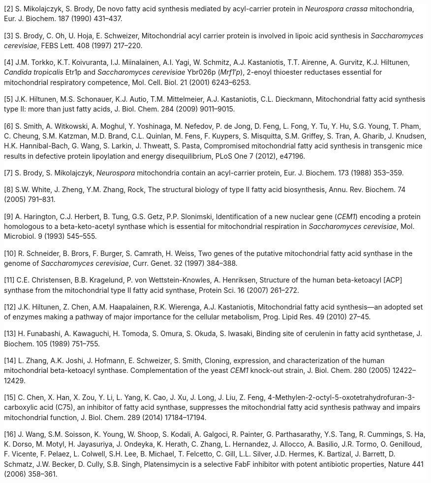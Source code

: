 [2] S. Mikolajczyk, S. Brody, De novo fatty acid synthesis mediated by acyl-carrier protein in *Neurospora crassa* mitochondria, Eur. J. Biochem. 187 (1990) 431–437.

[3] S. Brody, C. Oh, U. Hoja, E. Schweizer, Mitochondrial acyl carrier protein is involved in lipoic acid synthesis in *Saccharomyces cerevisiae*, FEBS Lett. 408 (1997) 217–220.

[4] J.M. Torkko, K.T. Koivuranta, I.J. Miinalainen, A.I. Yagi, W. Schmitz, A.J. Kastaniotis, T.T. Airenne, A. Gurvitz, K.J. Hiltunen, *Candida tropicalis* Etr1p and *Saccharomyces cerevisiae* Ybr026p (*Mrf1′p*), 2-enoyl thioester reductases essential for mitochondrial respiratory competence, Mol. Cell. Biol. 21 (2001) 6243–6253.

[5] J.K. Hiltunen, M.S. Schonauer, K.J. Autio, T.M. Mittelmeier, A.J. Kastaniotis, C.L. Dieckmann, Mitochondrial fatty acid synthesis type II: more than just fatty acids, J. Biol. Chem. 284 (2009) 9011–9015.

[6] S. Smith, A. Witkowski, A. Moghul, Y. Yoshinaga, M. Nefedov, P. de Jong, D. Feng, L. Fong, Y. Tu, Y. Hu, S.G. Young, T. Pham, C. Cheung, S.M. Katzman, M.D. Brand, C.L. Quinlan, M. Fens, F. Kuypers, S. Misquitta, S.M. Griffey, S. Tran, A. Gharib, J. Knudsen, H.K. Hannibal-Bach, G. Wang, S. Larkin, J. Thweatt, S. Pasta, Compromised mitochondrial fatty acid synthesis in transgenic mice results in defective protein lipoylation and energy disequilibrium, PLoS One 7 (2012), e47196.

[7] S. Brody, S. Mikolajczyk, *Neurospora* mitochondria contain an acyl-carrier protein, Eur. J. Biochem. 173 (1988) 353–359.

[8] S.W. White, J. Zheng, Y.M. Zhang, Rock, The structural biology of type II fatty acid biosynthesis, Annu. Rev. Biochem. 74 (2005) 791–831.

[9] A. Harington, C.J. Herbert, B. Tung, G.S. Getz, P.P. Slonimski, Identification of a new nuclear gene (*CEM1*) encoding a protein homologous to a beta-keto-acetyl synthase which is essential for mitochondrial respiration in *Saccharomyces cerevisiae*, Mol. Microbiol. 9 (1993) 545–555.

[10] R. Schneider, B. Brors, F. Burger, S. Camrath, H. Weiss, Two genes of the putative mitochondrial fatty acid synthase in the genome of *Saccharomyces cerevisiae*, Curr. Genet. 32 (1997) 384–388.

[11] C.E. Christensen, B.B. Kragelund, P. von Wettstein-Knowles, A. Henriksen, Structure of the human beta-ketoacyl [ACP] synthase from the mitochondrial type II fatty acid synthase, Protein Sci. 16 (2007) 261–272.

[12] J.K. Hiltunen, Z. Chen, A.M. Haapalainen, R.K. Wierenga, A.J. Kastaniotis, Mitochondrial fatty acid synthesis—an adopted set of enzymes making a pathway of major importance for the cellular metabolism, Prog. Lipid Res. 49 (2010) 27–45.

[13] H. Funabashi, A. Kawaguchi, H. Tomoda, S. Omura, S. Okuda, S. Iwasaki, Binding site of cerulenin in fatty acid synthetase, J. Biochem. 105 (1989) 751–755.

[14] L. Zhang, A.K. Joshi, J. Hofmann, E. Schweizer, S. Smith, Cloning, expression, and characterization of the human mitochondrial beta-ketoacyl synthase. Complementation of the yeast *CEM1* knock-out strain, J. Biol. Chem. 280 (2005) 12422–12429.

[15] C. Chen, X. Han, X. Zou, Y. Li, L. Yang, K. Cao, J. Xu, J. Long, J. Liu, Z. Feng, 4-Methylen-2-octyl-5-oxotetrahydrofuran-3-carboxylic acid (C75), an inhibitor of fatty acid synthase, suppresses the mitochondrial fatty acid synthesis pathway and impairs mitochondrial function, J. Biol. Chem. 289 (2014) 17184–17194.

[16] J. Wang, S.M. Soisson, K. Young, W. Shoop, S. Kodali, A. Galgoci, R. Painter, G. Parthasarathy, Y.S. Tang, R. Cummings, S. Ha, K. Dorso, M. Motyl, H. Jayasuriya, J. Ondeyka, K. Herath, C. Zhang, L. Hernandez, J. Allocco, A. Basilio, J.R. Tormo, O. Genilloud, F. Vicente, F. Pelaez, L. Colwell, S.H. Lee, B. Michael, T. Felcetto, C. Gill, L.L. Silver, J.D. Hermes, K. Bartizal, J. Barrett, D. Schmatz, J.W. Becker, D. Cully, S.B. Singh, Platensimycin is a selective FabF inhibitor with potent antibiotic properties, Nature 441 (2006) 358–361.
